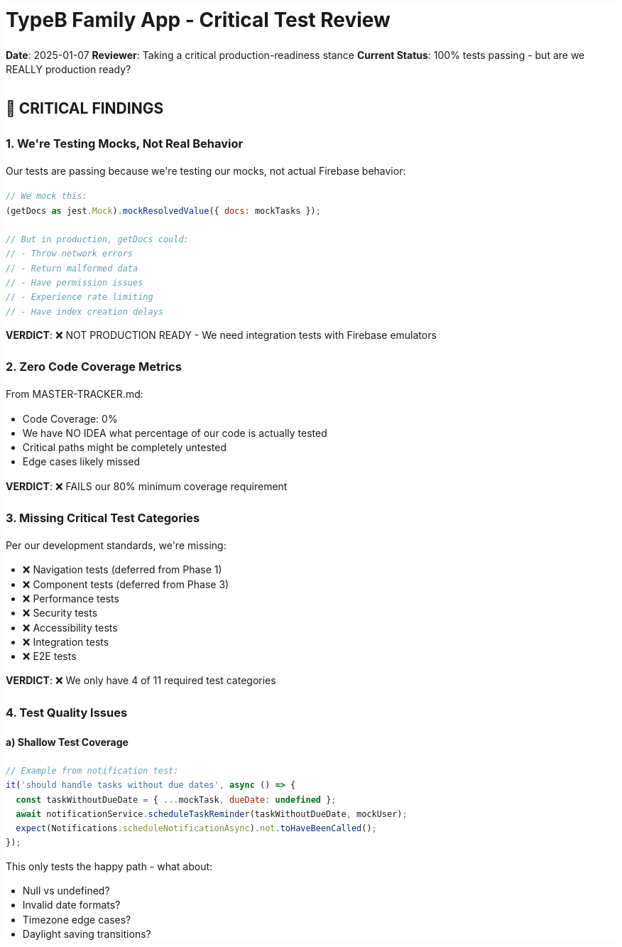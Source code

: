 # TypeB Family App - Critical Test Review

**Date**: 2025-01-07
**Reviewer**: Taking a critical production-readiness stance
**Current Status**: 100% tests passing - but are we REALLY production ready?

## 🚨 CRITICAL FINDINGS

### 1. **We're Testing Mocks, Not Real Behavior**

Our tests are passing because we're testing our mocks, not actual Firebase behavior:

```javascript
// We mock this:
(getDocs as jest.Mock).mockResolvedValue({ docs: mockTasks });

// But in production, getDocs could:
// - Throw network errors
// - Return malformed data
// - Have permission issues
// - Experience rate limiting
// - Have index creation delays
```

**VERDICT**: ❌ NOT PRODUCTION READY - We need integration tests with Firebase emulators

### 2. **Zero Code Coverage Metrics**

From MASTER-TRACKER.md:
- Code Coverage: 0%
- We have NO IDEA what percentage of our code is actually tested
- Critical paths might be completely untested
- Edge cases likely missed

**VERDICT**: ❌ FAILS our 80% minimum coverage requirement

### 3. **Missing Critical Test Categories**

Per our development standards, we're missing:
- ❌ Navigation tests (deferred from Phase 1)
- ❌ Component tests (deferred from Phase 3)
- ❌ Performance tests
- ❌ Security tests
- ❌ Accessibility tests
- ❌ Integration tests
- ❌ E2E tests

**VERDICT**: ❌ We only have 4 of 11 required test categories

### 4. **Test Quality Issues**

#### a) **Shallow Test Coverage**
```javascript
// Example from notification test:
it('should handle tasks without due dates', async () => {
  const taskWithoutDueDate = { ...mockTask, dueDate: undefined };
  await notificationService.scheduleTaskReminder(taskWithoutDueDate, mockUser);
  expect(Notifications.scheduleNotificationAsync).not.toHaveBeenCalled();
});
```
This only tests the happy path - what about:
- Null vs undefined?
- Invalid date formats?
- Timezone edge cases?
- Daylight saving transitions?